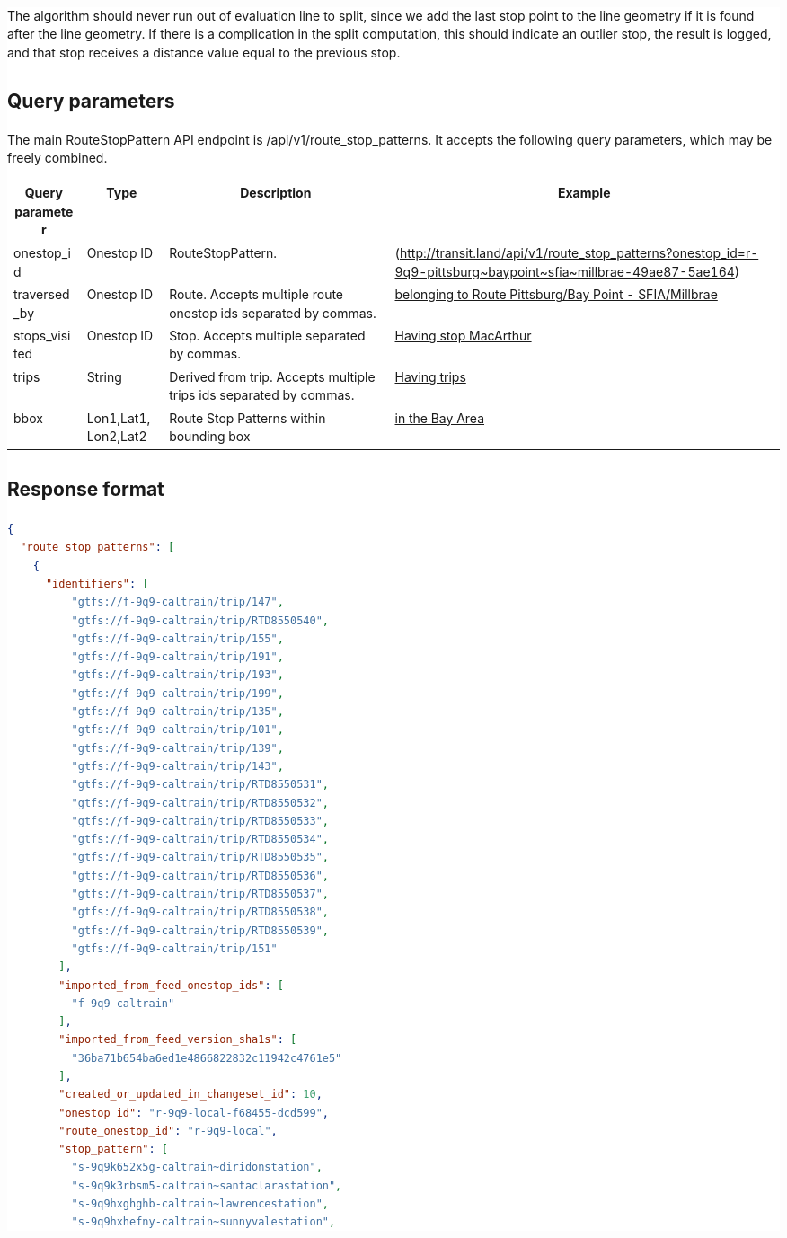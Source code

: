   The algorithm should never run out of evaluation line to split, since we add the last stop point to the line geometry if it is found after the line geometry. If there is a complication in the split computation, this should indicate an outlier stop, the result is logged, and that stop receives a distance value equal to the previous stop.

## Query parameters

The main RouteStopPattern API endpoint is [/api/v1/route_stop_patterns](http://transit.land/api/v1/route_stop_patterns). It accepts the following query parameters, which may be freely combined.

| Query parameter        | Type | Description | Example |
|------------------------|------|-------------|---------|
| onestop_id             | Onestop ID | RouteStopPattern. | (http://transit.land/api/v1/route_stop_patterns?onestop_id=r-9q9-pittsburg~baypoint~sfia~millbrae-49ae87-5ae164) |
| traversed_by   | Onestop ID | Route. Accepts multiple route onestop ids separated by commas. | [belonging to Route Pittsburg/Bay Point - SFIA/Millbrae](http://transit.land/api/v1/route_stop_patterns?traversed_by=r-9q9-pittsburg~baypoint~sfia~millbrae)
| stops_visited  | Onestop ID | Stop. Accepts multiple separated by commas. | [Having stop MacArthur](http://transit.land/api/v1/route_stop_patterns?stops_visited=s-9q9p1wrwrp-macarthur)
| trips | String | Derived from trip. Accepts multiple trips ids separated by commas. | [Having trips ](http://transit.land/api/v1/route_stop_patterns?trips=01SFO10,96SFO10)
| bbox                     | Lon1,Lat1,Lon2,Lat2 | Route Stop Patterns within bounding box | [in the Bay Area](http://transit.land/api/v1/route_stop_patterns?bbox=-123.057,36.701,-121.044,38.138)

## Response format

````json
{
  "route_stop_patterns": [
    {
      "identifiers": [
          "gtfs://f-9q9-caltrain/trip/147",
          "gtfs://f-9q9-caltrain/trip/RTD8550540",
          "gtfs://f-9q9-caltrain/trip/155",
          "gtfs://f-9q9-caltrain/trip/191",
          "gtfs://f-9q9-caltrain/trip/193",
          "gtfs://f-9q9-caltrain/trip/199",
          "gtfs://f-9q9-caltrain/trip/135",
          "gtfs://f-9q9-caltrain/trip/101",
          "gtfs://f-9q9-caltrain/trip/139",
          "gtfs://f-9q9-caltrain/trip/143",
          "gtfs://f-9q9-caltrain/trip/RTD8550531",
          "gtfs://f-9q9-caltrain/trip/RTD8550532",
          "gtfs://f-9q9-caltrain/trip/RTD8550533",
          "gtfs://f-9q9-caltrain/trip/RTD8550534",
          "gtfs://f-9q9-caltrain/trip/RTD8550535",
          "gtfs://f-9q9-caltrain/trip/RTD8550536",
          "gtfs://f-9q9-caltrain/trip/RTD8550537",
          "gtfs://f-9q9-caltrain/trip/RTD8550538",
          "gtfs://f-9q9-caltrain/trip/RTD8550539",
          "gtfs://f-9q9-caltrain/trip/151"
        ],
        "imported_from_feed_onestop_ids": [
          "f-9q9-caltrain"
        ],
        "imported_from_feed_version_sha1s": [
          "36ba71b654ba6ed1e4866822832c11942c4761e5"
        ],
        "created_or_updated_in_changeset_id": 10,
        "onestop_id": "r-9q9-local-f68455-dcd599",
        "route_onestop_id": "r-9q9-local",
        "stop_pattern": [
          "s-9q9k652x5g-caltrain~diridonstation",
          "s-9q9k3rbsm5-caltrain~santaclarastation",
          "s-9q9hxghghb-caltrain~lawrencestation",
          "s-9q9hxhefny-caltrain~sunnyvalestation",
````